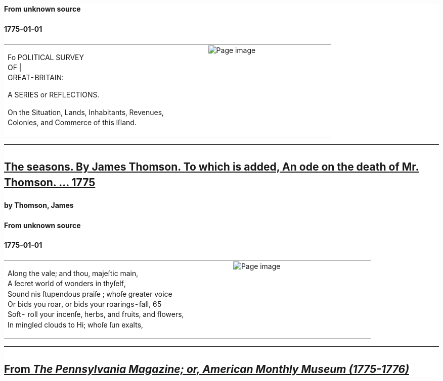 #### From unknown source

#### 1775-01-01

<table style="width: 100%;"><tr><td style="width: 50%">

  
  
Fo POLITICAL SURVEY  
OF |  
GREAT-BRITAIN:  
  
A SERIES or REFLECTIONS.  
  
On the Situation, Lands, Inhabitants, Revenues,  
Colonies, and Commerce of this Iſland.
</td><td style="width: 50%; max-height: 75%; margin: auto; display: block;">
<img alt="Page image" src="https://iiif.archive.org/image/iiif/2/bim_eighteenth-century_the-maid-of-the-oaks-a-_burgoyne-john_1775_0%2Fbim_eighteenth-century_the-maid-of-the-oaks-a-_burgoyne-john_1775_0_jp2.zip%2Fbim_eighteenth-century_the-maid-of-the-oaks-a-_burgoyne-john_1775_0_jp2%2Fbim_eighteenth-century_the-maid-of-the-oaks-a-_burgoyne-john_1775_0_0069.jp2/pct:8.835104289649744,22.21820809248555,76.13144431326249,29.61223506743738/!600,600/0/default.jpg"/>
</td>
</tr></table>

---

## [The seasons. By James Thomson. To which is added, An ode on the death of Mr. Thomson. ...  1775](https://archive.org/details/bim_eighteenth-century_the-seasons-by-james-th_thomson-james_1775/page/n175/mode/1up?view=theater)

#### by Thomson, James

#### From unknown source

#### 1775-01-01

<table style="width: 100%;"><tr><td style="width: 50%">

  
Along the vale; and thou, majeſtic main,  
A ſecret world of wonders in thyſelf,  
Sound nis ſtupendous praiſe ; whoſe greater voice  
Or bids you roar, or bids your roarings-fall, 65  
Soft- roll your incenſe, herbs, and fruits, and flowers,  
In mingled clouds to Hi; whoſe ſun exalts,
</td><td style="width: 50%; max-height: 75%; margin: auto; display: block;">
<img alt="Page image" src="https://iiif.archive.org/image/iiif/2/bim_eighteenth-century_the-seasons-by-james-th_thomson-james_1775%2Fbim_eighteenth-century_the-seasons-by-james-th_thomson-james_1775_jp2.zip%2Fbim_eighteenth-century_the-seasons-by-james-th_thomson-james_1775_jp2%2Fbim_eighteenth-century_the-seasons-by-james-th_thomson-james_1775_0175.jp2/pct:17.642226329841858,74.72052845528455,65.8656808379544,12.779471544715447/!600,600/0/default.jpg"/>
</td>
</tr></table>

---

## [From _The Pennsylvania Magazine; or, American Monthly Museum (1775-1776)_](https://archive.org/details/sim_pennsylvania-magazine-or-american-monthly-museum_1775-12_1/page/n39/mode/1up?view=theater)
